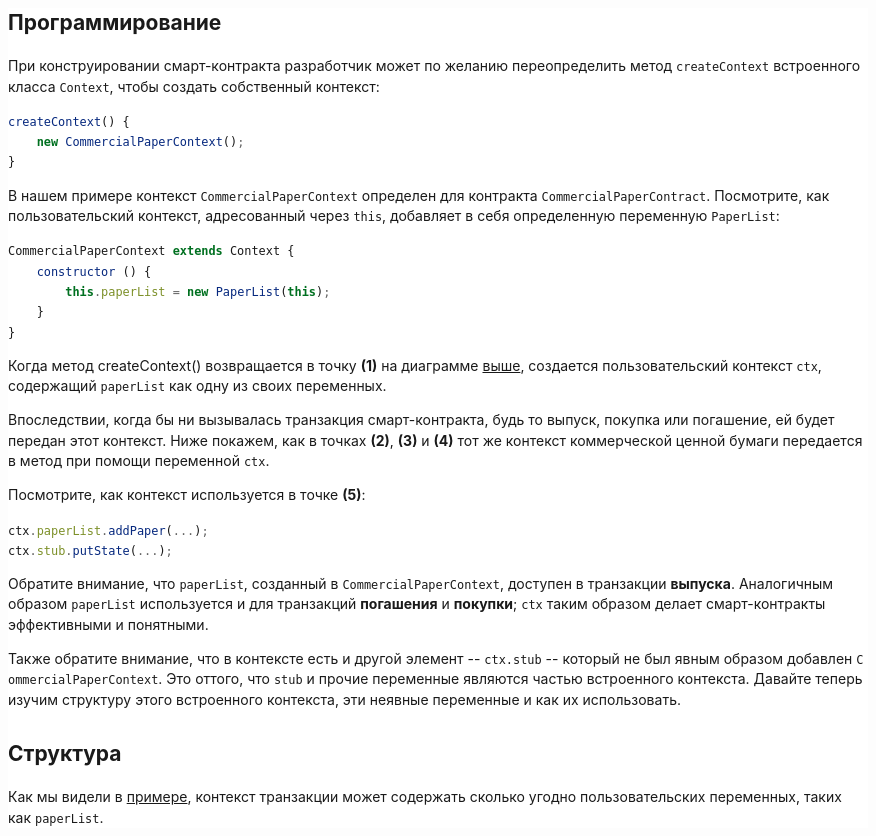 ## Программирование

При конструировании смарт-контракта разработчик может по желанию переопределить метод `createContext`
встроенного класса `Context`, чтобы создать собственный контекст:

```JavaScript
createContext() {
    new CommercialPaperContext();
}
```

В нашем примере контекст `CommercialPaperContext` определен для контракта `CommercialPaperContract`.
Посмотрите, как пользовательский контекст, адресованный через `this`,
добавляет в себя определенную переменную `PaperList`:

```JavaScript
CommercialPaperContext extends Context {
    constructor () {
        this.paperList = new PaperList(this);
    }
}
```

Когда метод createContext() возвращается в точку **(1)** на диаграмме
[выше](#scenario), создается пользовательский контекст `ctx`, содержащий
`paperList` как одну из своих переменных.

Впоследствии, когда бы ни вызывалась транзакция смарт-контракта, будь то выпуск, покупка
или погашение, ей будет передан этот контекст. Ниже покажем, как в точках **(2)**, **(3)**
и **(4)** тот же контекст коммерческой ценной бумаги передается в  метод при помощи
переменной `ctx`.

Посмотрите, как контекст используется в точке **(5)**:

```JavaScript
ctx.paperList.addPaper(...);
ctx.stub.putState(...);
```

Обратите внимание, что `paperList`, созданный в `CommercialPaperContext`, доступен в
транзакции **выпуска**. Аналогичным образом `paperList` используется
и для транзакций **погашения** и **покупки**; `ctx` таким образом делает смарт-контракты
эффективными и понятными.

Также обратите внимание, что в контексте есть и другой элемент -- `ctx.stub` --
который не был явным образом добавлен `CommercialPaperContext`. Это оттого, что
`stub` и прочие переменные являются частью встроенного контекста. Давайте теперь
изучим структуру этого встроенного контекста, эти неявные переменные и как их использовать.

## Структура

Как мы видели в [примере](#программирование), контекст транзакции может
содержать сколько угодно пользовательских переменных, таких как `paperList`.
